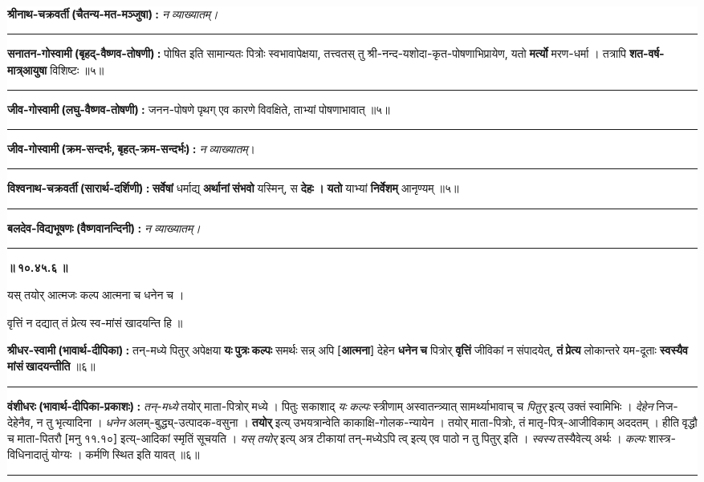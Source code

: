 
**श्रीनाथ-चक्रवर्ती (चैतन्य-मत-मञ्जुषा) :** *न व्याख्यातम्।*


______


**सनातन-गोस्वामी (बृहद्-वैष्णव-तोषणी) :** पोषित इति सामान्यतः पित्रोः स्वभावापेक्षया, तत्त्वतस् तु श्री-नन्द-यशोदा-कृत-पोषणाभिप्रायेण, यतो **मर्त्यो** मरण-धर्मा । तत्रापि **शत-**वर्ष-मात्र्**आयुषा** विशिष्टः ॥५॥


______


**जीव-गोस्वामी (लघु-वैष्णव-तोषणी) :** जनन-पोषणे पृथग् एव कारणे विवक्षिते, ताभ्यां पोषणाभावात् ॥५॥


______


**जीव-गोस्वामी (क्रम-सन्दर्भः, बृहत्-क्रम-सन्दर्भः) :** *न व्याख्यातम्*।


______


**विश्वनाथ-चक्रवर्ती (सारार्थ-दर्शिणी) : सर्वेषां** धर्माद्य् **अर्थानां संभवो** यस्मिन्, स **देहः ।** **यतो** याभ्यां **निर्वेशम्** आनृण्यम् ॥५॥


______


**बलदेव-विद्यभूषणः (वैष्णवानन्दिनी) :** *न व्याख्यातम्।*


______


**॥ १०.४५.६ ॥**

यस् तयोर् आत्मजः कल्प आत्मना च धनेन च ।

वृत्तिं न दद्यात् तं प्रेत्य स्व-मांसं खादयन्ति हि ॥

**श्रीधर-स्वामी (भावार्थ-दीपिका) :** तन्-मध्ये पितुर् अपेक्षया **यः पुत्रः कल्पः** समर्थः सन्न् अपि \[**आत्मना**\] देहेन **धनेन च** पित्रोर् **वृत्तिं** जीविकां न संपादयेत्, **तं प्रेत्य** लोकान्तरे यम-दूताः **स्वस्यैव मांसं खादयन्तीति** ॥६॥


______


**वंशीधरः (भावार्थ-दीपिका-प्रकाशः) :** *तन्-मध्ये* तयोर् माता-पित्रोर् मध्ये । पितुः सकाशाद् *यः कल्पः* स्त्रीणाम् अस्वातन्त्र्यात् सामर्थ्याभावाच् च *पितुर्* इत्य् उक्तं स्वामिभिः । *देहेन* निज-देहेनैव, न तु भृत्यादिना । *धनेन* अलम्-बुद्ध्य्-उत्पादक-वसुना । **तयोर्** इत्य् उभयत्रान्वेति काकाक्षि-गोलक-न्यायेन । तयोर् माता-पित्रोः, तं मातृ-पित्र्-आजीविकाम् अददतम् । हीति वृद्धौ च माता-पितरौ \[मनु ११.१०\] इत्य्-आदिकां स्मृतिं सूचयति । *यस् तयोर्* इत्य् अत्र टीकायां तन्-मध्येऽपि त्व् इत्य् एव पाठो न तु पितुर् इति । *स्वस्य* तस्यैवेत्य् अर्थः । *कल्पः* शास्त्र-विधिनादातुं योग्यः । कर्मणि स्थित इति यावत् ॥६॥


______


[^८३]: मथुरा-माहात्म्यं दृष्ट्वापि न प्राप्तम्।
[^८४]: -हतयोर्
[^८५]: वृद्धौ च माता-पितरौ साध्वी भार्या शिशुः सुतः ।
[^८६]: सेए वंशीधर तो १.१.५- व्यासासनोपवेशाच् च शूद्रश् चाण्डालतां
[^८७]: निह्नुत-
[^८८]: निहृत-
[^८९]: नापेक्षित